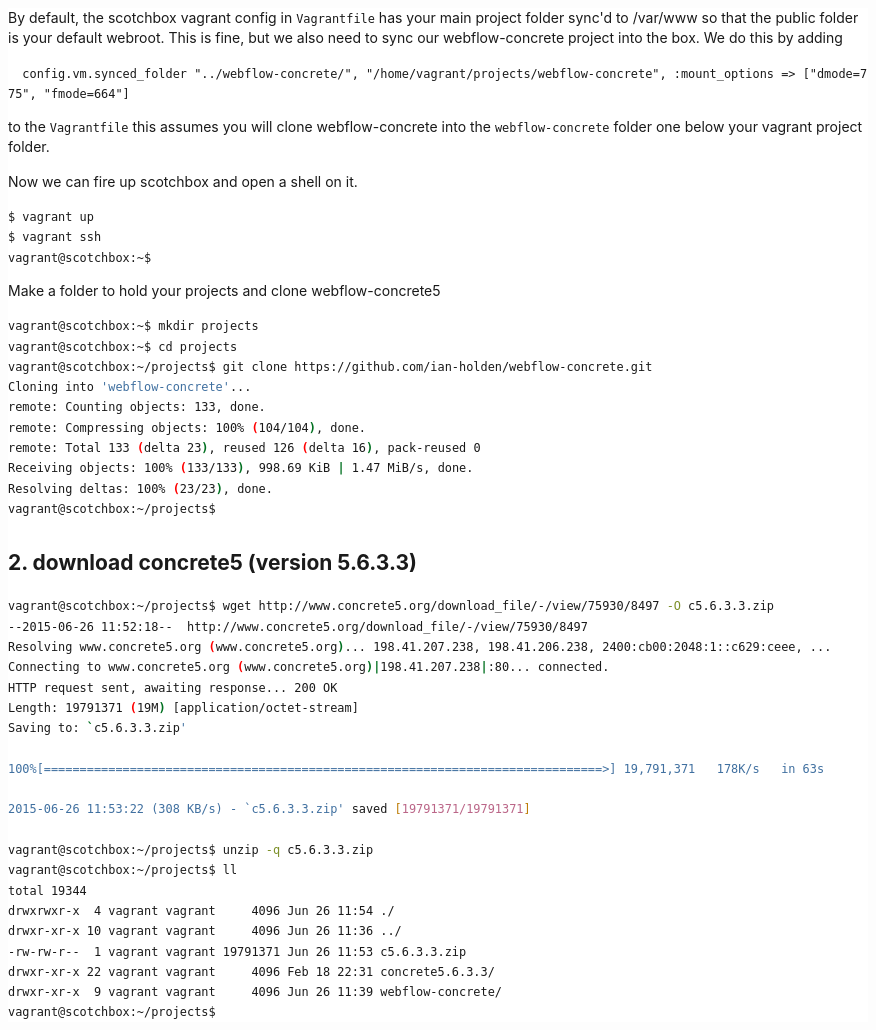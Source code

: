 By default, the scotchbox vagrant config in `Vagrantfile` has your main project folder sync'd to /var/www so that the public folder is your default webroot.
This is fine, but we also need to sync our webflow-concrete project into the box. We do this by adding

`  config.vm.synced_folder "../webflow-concrete/", "/home/vagrant/projects/webflow-concrete", :mount_options => ["dmode=775", "fmode=664"]`

to the `Vagrantfile` this assumes you will clone webflow-concrete into the `webflow-concrete` folder one below your vagrant project folder.

Now we can fire up scotchbox and open a shell on it.

```bash
$ vagrant up
$ vagrant ssh
vagrant@scotchbox:~$
```

Make a folder to hold your projects and clone webflow-concrete5

```bash
vagrant@scotchbox:~$ mkdir projects
vagrant@scotchbox:~$ cd projects
vagrant@scotchbox:~/projects$ git clone https://github.com/ian-holden/webflow-concrete.git
Cloning into 'webflow-concrete'...
remote: Counting objects: 133, done.
remote: Compressing objects: 100% (104/104), done.
remote: Total 133 (delta 23), reused 126 (delta 16), pack-reused 0
Receiving objects: 100% (133/133), 998.69 KiB | 1.47 MiB/s, done.
Resolving deltas: 100% (23/23), done.
vagrant@scotchbox:~/projects$ 
```

## 2. download concrete5 (version 5.6.3.3)

```bash
vagrant@scotchbox:~/projects$ wget http://www.concrete5.org/download_file/-/view/75930/8497 -O c5.6.3.3.zip
--2015-06-26 11:52:18--  http://www.concrete5.org/download_file/-/view/75930/8497
Resolving www.concrete5.org (www.concrete5.org)... 198.41.207.238, 198.41.206.238, 2400:cb00:2048:1::c629:ceee, ...
Connecting to www.concrete5.org (www.concrete5.org)|198.41.207.238|:80... connected.
HTTP request sent, awaiting response... 200 OK
Length: 19791371 (19M) [application/octet-stream]
Saving to: `c5.6.3.3.zip'

100%[==============================================================================>] 19,791,371   178K/s   in 63s     

2015-06-26 11:53:22 (308 KB/s) - `c5.6.3.3.zip' saved [19791371/19791371]

vagrant@scotchbox:~/projects$ unzip -q c5.6.3.3.zip
vagrant@scotchbox:~/projects$ ll
total 19344
drwxrwxr-x  4 vagrant vagrant     4096 Jun 26 11:54 ./
drwxr-xr-x 10 vagrant vagrant     4096 Jun 26 11:36 ../
-rw-rw-r--  1 vagrant vagrant 19791371 Jun 26 11:53 c5.6.3.3.zip
drwxr-xr-x 22 vagrant vagrant     4096 Feb 18 22:31 concrete5.6.3.3/
drwxr-xr-x  9 vagrant vagrant     4096 Jun 26 11:39 webflow-concrete/
vagrant@scotchbox:~/projects$ 
```
